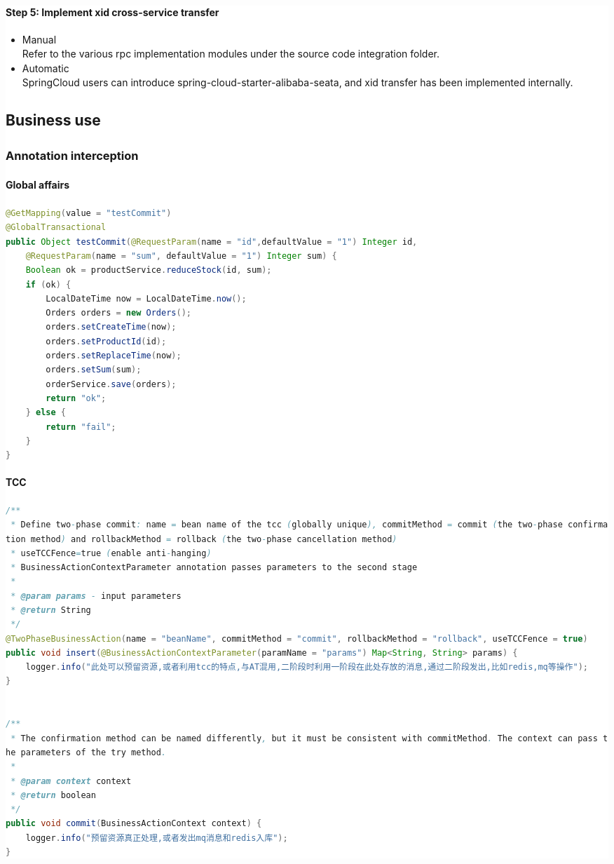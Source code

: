#### Step 5: Implement xid cross-service transfer
- Manual <br/>
Refer to the various rpc implementation modules under the source code integration folder.
- Automatic <br/>
SpringCloud users can introduce spring-cloud-starter-alibaba-seata, and xid transfer has been implemented internally.

## Business use

### Annotation interception

#### Global affairs

```java
@GetMapping(value = "testCommit")
@GlobalTransactional
public Object testCommit(@RequestParam(name = "id",defaultValue = "1") Integer id,
    @RequestParam(name = "sum", defaultValue = "1") Integer sum) {
    Boolean ok = productService.reduceStock(id, sum);
    if (ok) {
        LocalDateTime now = LocalDateTime.now();
        Orders orders = new Orders();
        orders.setCreateTime(now);
        orders.setProductId(id);
        orders.setReplaceTime(now);
        orders.setSum(sum);
        orderService.save(orders);
        return "ok";
    } else {
        return "fail";
    }
}
```

#### TCC

```java
/**
 * Define two-phase commit: name = bean name of the tcc (globally unique), commitMethod = commit (the two-phase confirmation method) and rollbackMethod = rollback (the two-phase cancellation method)
 * useTCCFence=true (enable anti-hanging)
 * BusinessActionContextParameter annotation passes parameters to the second stage
 *
 * @param params - input parameters
 * @return String
 */
@TwoPhaseBusinessAction(name = "beanName", commitMethod = "commit", rollbackMethod = "rollback", useTCCFence = true)
public void insert(@BusinessActionContextParameter(paramName = "params") Map<String, String> params) {
    logger.info("此处可以预留资源,或者利用tcc的特点,与AT混用,二阶段时利用一阶段在此处存放的消息,通过二阶段发出,比如redis,mq等操作");
}


/**
 * The confirmation method can be named differently, but it must be consistent with commitMethod. The context can pass the parameters of the try method.
 *
 * @param context context
 * @return boolean
 */
public void commit(BusinessActionContext context) {
    logger.info("预留资源真正处理,或者发出mq消息和redis入库");
}
```